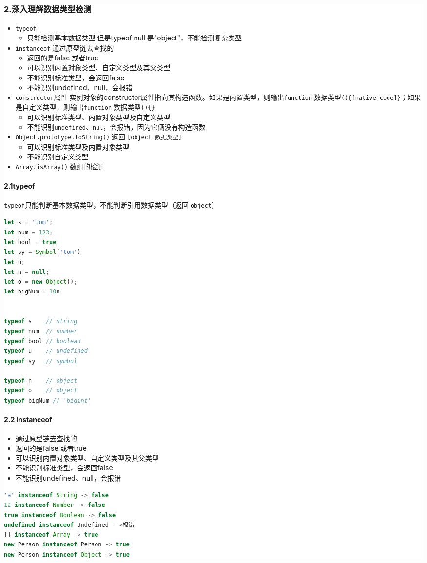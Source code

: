 ### 2.深入理解数据类型检测

- `typeof`
  - 只能检测基本数据类型 但是typeof null 是"object"，不能检测复杂类型
- `instanceof` 通过原型链去查找的
  - 返回的是false 或者true
  - 可以识别内置对象类型、自定义类型及其父类型
  - 不能识别标准类型，会返回false
  - 不能识别undefined、null，会报错
- `constructor`属性 实例对象的constructor属性指向其构造函数。如果是内置类型，则输出`function` 数据类型`(){[native code]}`；如果是自定义类型，则输出`function` 数据类型`(){}`
  - 可以识别标准类型、内置对象类型及自定义类型
  - 不能识别`undefined`、`nul`，会报错，因为它俩没有构造函数
- `Object.prototype.toString()` 返回 `[object 数据类型]`
  - 可以识别标准类型及内置对象类型
  - 不能识别自定义类型
- `Array.isArray()` 数组的检测

#### 2.1typeof

`typeof`只能判断基本数据类型，不能判断引用数据类型（返回 `object`）

```js
let s = 'tom';
let num = 123;
let bool = true;
let sy = Symbol('tom')
let u;
let n = null;
let o = new Object();
let bigNum = 10n


typeof s    // string
typeof num  // number
typeof bool // boolean
typeof u    // undefined
typeof sy   // symbol

typeof n    // object
typeof o    // object
typeof bigNum // 'bigint'
```

#### 2.2 instanceof

- 通过原型链去查找的
- 返回的是false 或者true
- 可以识别内置对象类型、自定义类型及其父类型
- 不能识别标准类型，会返回false
- 不能识别undefined、null，会报错

```js
'a' instanceof String -> false
12 instanceof Number -> false
true instanceof Boolean -> false
undefined instanceof Undefined  ->报错
[] instanceof Array -> true
new Person instanceof Person -> true
new Person instanceof Object -> true
```
